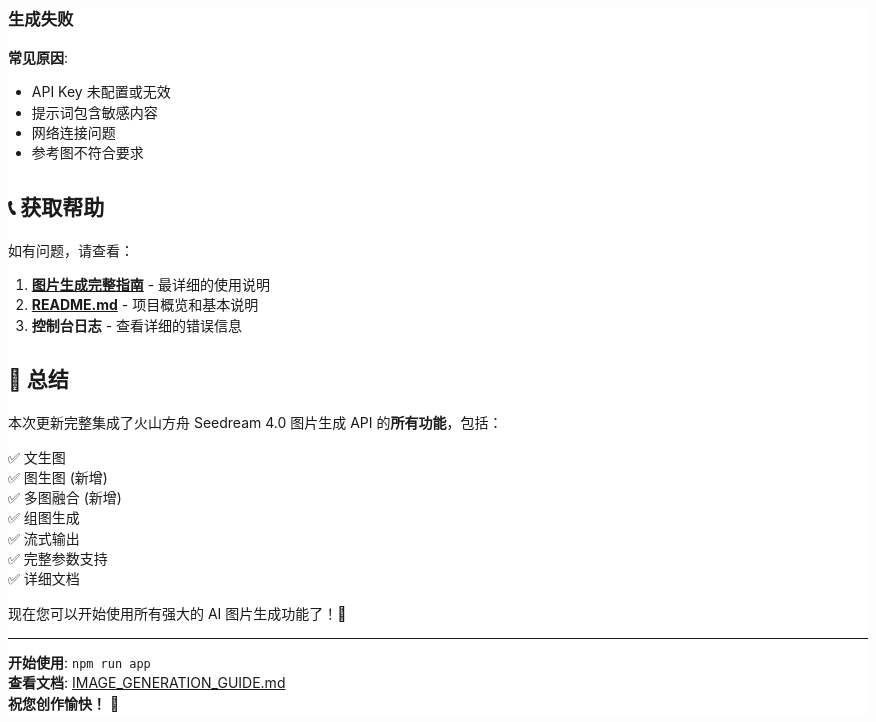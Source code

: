 ### 生成失败
**常见原因**:
- API Key 未配置或无效
- 提示词包含敏感内容
- 网络连接问题
- 参考图不符合要求

## 📞 获取帮助

如有问题，请查看：
1. **[图片生成完整指南](docs/IMAGE_GENERATION_GUIDE.md)** - 最详细的使用说明
2. **[README.md](README.md)** - 项目概览和基本说明
3. **控制台日志** - 查看详细的错误信息

## 🎊 总结

本次更新完整集成了火山方舟 Seedream 4.0 图片生成 API 的**所有功能**，包括：

✅ 文生图  
✅ 图生图 (新增)  
✅ 多图融合 (新增)  
✅ 组图生成  
✅ 流式输出  
✅ 完整参数支持  
✅ 详细文档  

现在您可以开始使用所有强大的 AI 图片生成功能了！🎨

---

**开始使用**: `npm run app`  
**查看文档**: [IMAGE_GENERATION_GUIDE.md](docs/IMAGE_GENERATION_GUIDE.md)  
**祝您创作愉快！** 🚀


